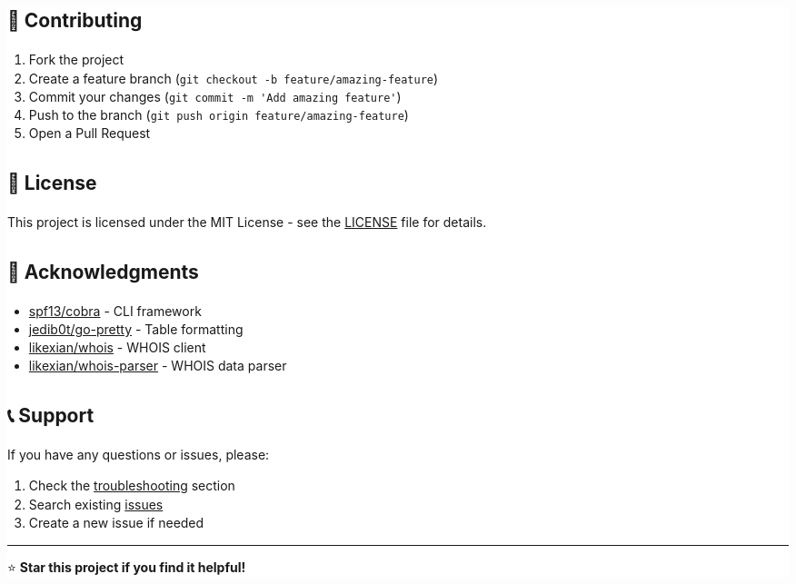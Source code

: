 ## 🤝 Contributing

1. Fork the project
2. Create a feature branch (`git checkout -b feature/amazing-feature`)
3. Commit your changes (`git commit -m 'Add amazing feature'`)
4. Push to the branch (`git push origin feature/amazing-feature`)
5. Open a Pull Request

## 📄 License

This project is licensed under the MIT License - see the [LICENSE](LICENSE) file for details.

## 🙏 Acknowledgments

- [spf13/cobra](https://github.com/spf13/cobra) - CLI framework
- [jedib0t/go-pretty](https://github.com/jedib0t/go-pretty) - Table formatting
- [likexian/whois](https://github.com/likexian/whois) - WHOIS client
- [likexian/whois-parser](https://github.com/likexian/whois-parser) - WHOIS data parser

## 📞 Support

If you have any questions or issues, please:

1. Check the [troubleshooting](#-troubleshooting) section
2. Search existing [issues](https://github.com/your-username/whoisChecker/issues)
3. Create a new issue if needed

---

⭐ **Star this project if you find it helpful!**
